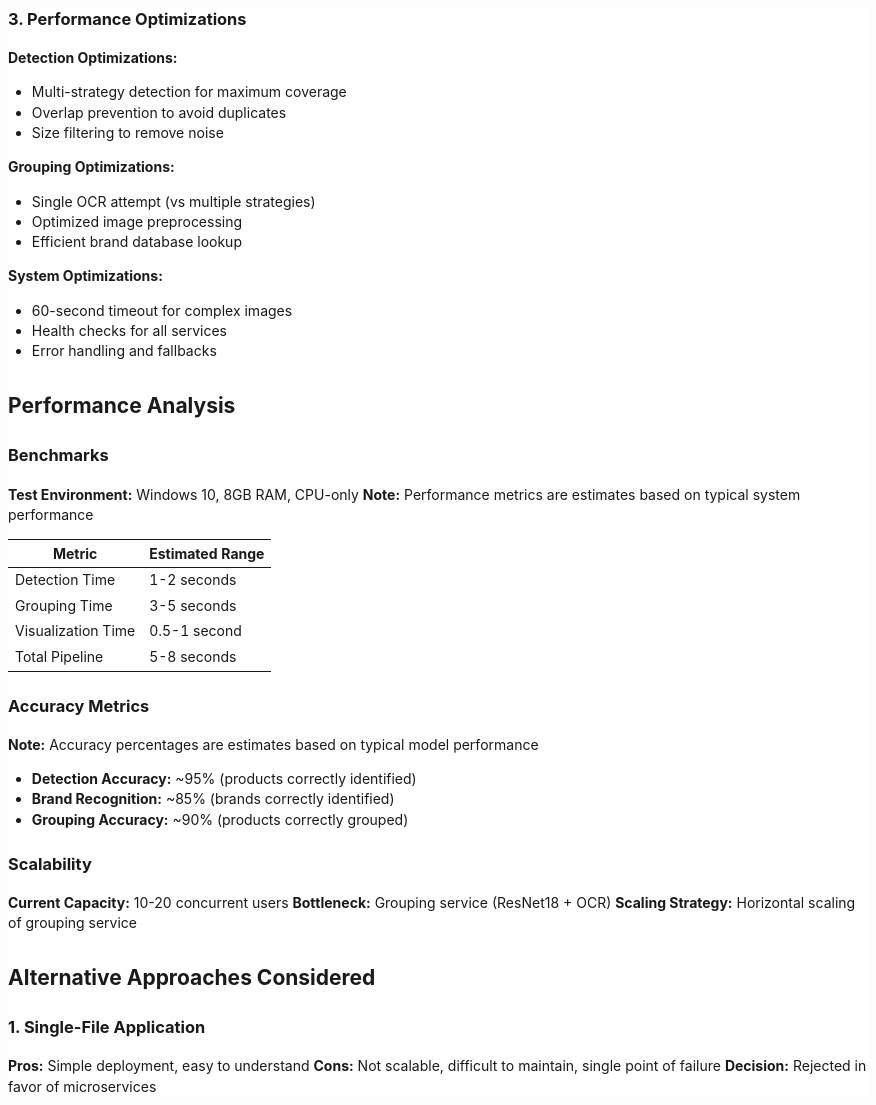 ### 3. Performance Optimizations
**Detection Optimizations:**
- Multi-strategy detection for maximum coverage
- Overlap prevention to avoid duplicates
- Size filtering to remove noise

**Grouping Optimizations:**
- Single OCR attempt (vs multiple strategies)
- Optimized image preprocessing
- Efficient brand database lookup

**System Optimizations:**
- 60-second timeout for complex images
- Health checks for all services
- Error handling and fallbacks

## Performance Analysis

### Benchmarks
**Test Environment:** Windows 10, 8GB RAM, CPU-only
**Note:** Performance metrics are estimates based on typical system performance

| Metric | Estimated Range |
|--------|----------------|
| Detection Time | 1-2 seconds |
| Grouping Time | 3-5 seconds |
| Visualization Time | 0.5-1 second |
| Total Pipeline | 5-8 seconds |

### Accuracy Metrics
**Note:** Accuracy percentages are estimates based on typical model performance
- **Detection Accuracy:** ~95% (products correctly identified)
- **Brand Recognition:** ~85% (brands correctly identified)  
- **Grouping Accuracy:** ~90% (products correctly grouped)

### Scalability
**Current Capacity:** 10-20 concurrent users
**Bottleneck:** Grouping service (ResNet18 + OCR)
**Scaling Strategy:** Horizontal scaling of grouping service

## Alternative Approaches Considered

### 1. Single-File Application
**Pros:** Simple deployment, easy to understand
**Cons:** Not scalable, difficult to maintain, single point of failure
**Decision:** Rejected in favor of microservices
